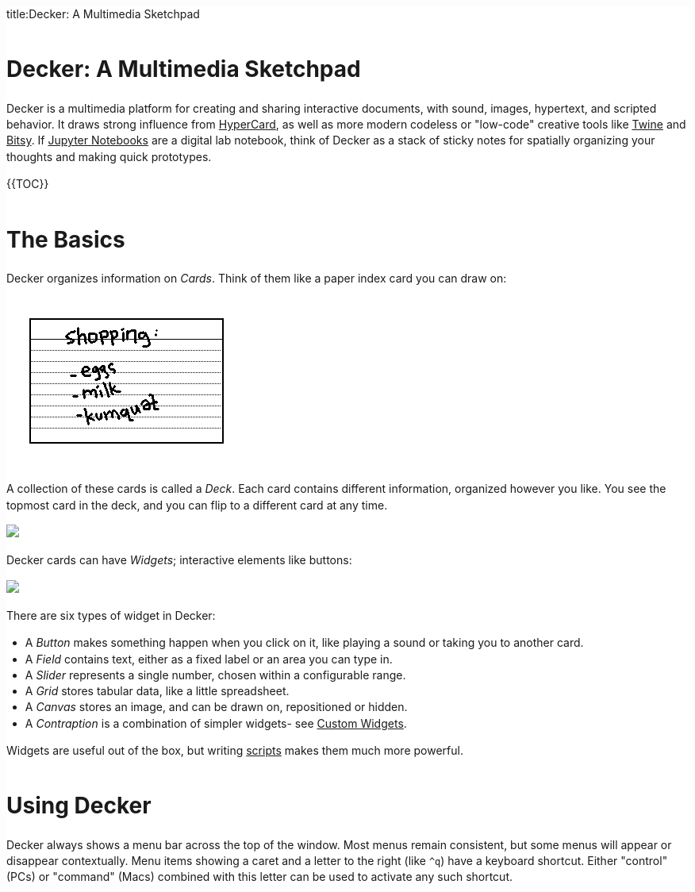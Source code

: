 title:Decker: A Multimedia Sketchpad

Decker: A Multimedia Sketchpad
==============================
Decker is a multimedia platform for creating and sharing interactive documents, with sound, images, hypertext, and scripted behavior. It draws strong influence from [HyperCard](https://en.wikipedia.org/wiki/HyperCard), as well as more modern codeless or "low-code" creative tools like [Twine](http://www.twinery.org) and [Bitsy](https://www.bitsy.org). If [Jupyter Notebooks](https://jupyter.org) are a digital lab notebook, think of Decker as a stack of sticky notes for spatially organizing your thoughts and making quick prototypes.

{{TOC}}

The Basics
==========
Decker organizes information on _Cards_. Think of them like a paper index card you can draw on:

![](images/card.gif)

A collection of these cards is called a _Deck_. Each card contains different information, organized however you like. You see the topmost card in the deck, and you can flip to a different card at any time.

![](images/deck.gif)

Decker cards can have _Widgets_; interactive elements like buttons:

![](images/cardwids.gif)

There are six types of widget in Decker:

- A _Button_ makes something happen when you click on it, like playing a sound or taking you to another card.
- A _Field_ contains text, either as a fixed label or an area you can type in.
- A _Slider_ represents a single number, chosen within a configurable range.
- A _Grid_ stores tabular data, like a little spreadsheet.
- A _Canvas_ stores an image, and can be drawn on, repositioned or hidden.
- A _Contraption_ is a combination of simpler widgets- see [Custom Widgets](#customwidgets).

Widgets are useful out of the box, but writing [scripts](#scripting) makes them much more powerful.

Using Decker
============
Decker always shows a menu bar across the top of the window. Most menus remain consistent, but some menus will appear or disappear contextually. Menu items showing a caret and a letter to the right (like `^q`) have a keyboard shortcut. Either "control" (PCs) or "command" (Macs) combined with this letter can be used to activate any such shortcut.
